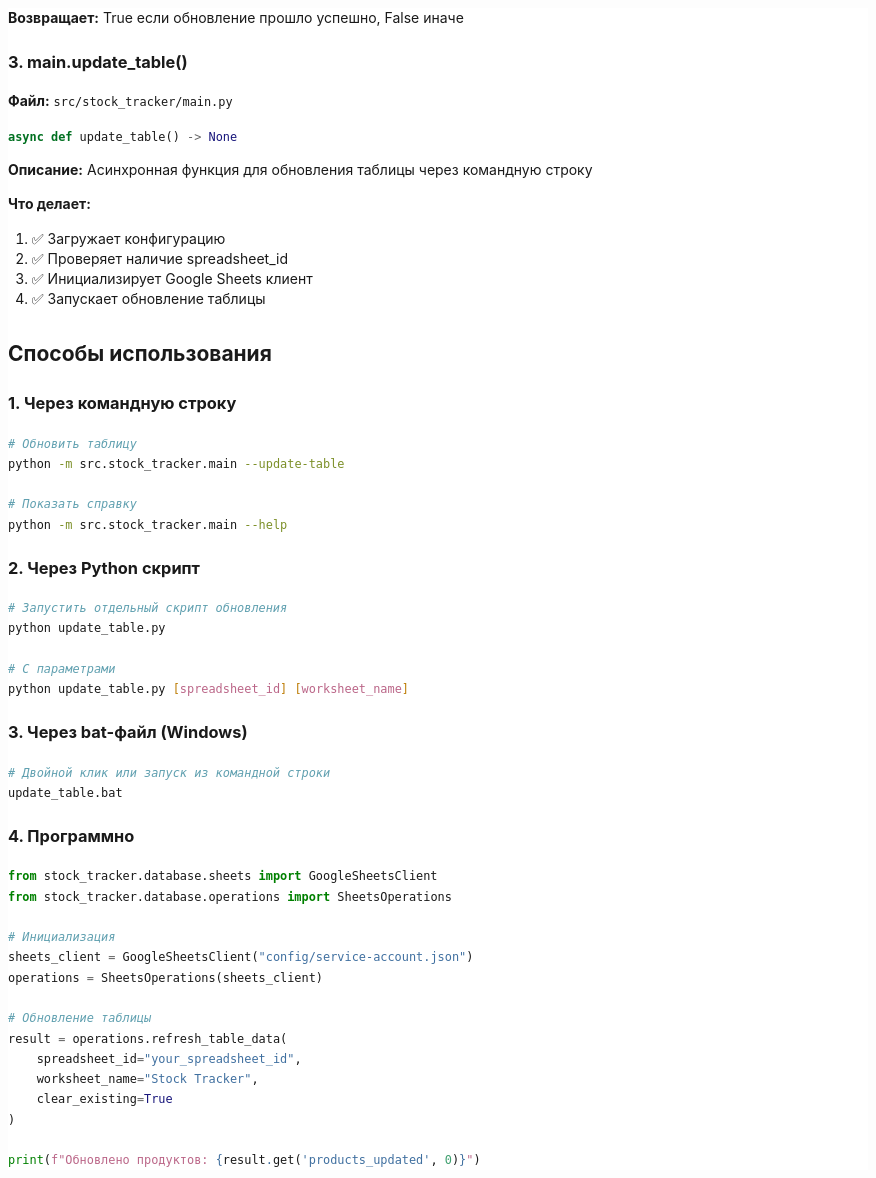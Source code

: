 **Возвращает:** True если обновление прошло успешно, False иначе

### 3. main.update_table()

**Файл:** `src/stock_tracker/main.py`

```python
async def update_table() -> None
```

**Описание:** Асинхронная функция для обновления таблицы через командную строку

**Что делает:**
1. ✅ Загружает конфигурацию
2. ✅ Проверяет наличие spreadsheet_id
3. ✅ Инициализирует Google Sheets клиент
4. ✅ Запускает обновление таблицы

## Способы использования

### 1. Через командную строку

```bash
# Обновить таблицу
python -m src.stock_tracker.main --update-table

# Показать справку
python -m src.stock_tracker.main --help
```

### 2. Через Python скрипт

```bash
# Запустить отдельный скрипт обновления
python update_table.py

# С параметрами
python update_table.py [spreadsheet_id] [worksheet_name]
```

### 3. Через bat-файл (Windows)

```bash
# Двойной клик или запуск из командной строки
update_table.bat
```

### 4. Программно

```python
from stock_tracker.database.sheets import GoogleSheetsClient
from stock_tracker.database.operations import SheetsOperations

# Инициализация
sheets_client = GoogleSheetsClient("config/service-account.json")
operations = SheetsOperations(sheets_client)

# Обновление таблицы
result = operations.refresh_table_data(
    spreadsheet_id="your_spreadsheet_id",
    worksheet_name="Stock Tracker",
    clear_existing=True
)

print(f"Обновлено продуктов: {result.get('products_updated', 0)}")
```
